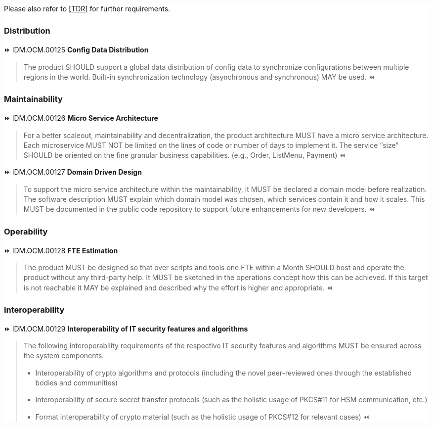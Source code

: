 Please also refer to [\[TDR\]](#references) for further requirements.

### Distribution

⏩ IDM.OCM.00125 **Config Data Distribution**

> The product SHOULD support a global data distribution of config data
> to synchronize configurations between multiple regions in the world.
> Built-in synchronization technology (asynchronous and synchronous) MAY
> be used. ⏪

### Maintainability

⏩ IDM.OCM.00126 **Micro Service Architecture**

> For a better scaleout, maintainability and decentralization, the
> product architecture MUST have a micro service architecture. Each
> microservice MUST NOT be limited on the lines of code or number of
> days to implement it. The service “size” SHOULD be oriented on the
> fine granular business capabilities. (e.g., Order, ListMenu, Payment)
> ⏪

⏩ IDM.OCM.00127 **Domain Driven Design**

> To support the micro service architecture within the maintainability,
> it MUST be declared a domain model before realization. The software
> description MUST explain which domain model was chosen, which services
> contain it and how it scales. This MUST be documented in the public
> code repository to support future enhancements for new developers. ⏪

### Operability

⏩ IDM.OCM.00128 **FTE Estimation**

> The product MUST be designed so that over scripts and tools one FTE
> within a Month SHOULD host and operate the product without any
> third-party help. It MUST be sketched in the operations concept how
> this can be achieved. If this target is not reachable it MAY be
> explained and described why the effort is higher and appropriate. ⏪

### Interoperability

⏩ IDM.OCM.00129 **Interoperability of IT security features and
algorithms**

> The following interoperability requirements of the respective IT
> security features and algorithms MUST be ensured across the system
> components:
>
> -   Interoperability of crypto algorithms and protocols (including the
>     novel peer-reviewed ones through the established bodies and
>     communities)
> 
> -   Interoperability of secure secret transfer protocols (such as the
>     holistic usage of PKCS\#11 for HSM communication, etc.)
> 
> -   Format interoperability of crypto material (such as the holistic
>     usage of PKCS\#12 for relevant cases) ⏪
